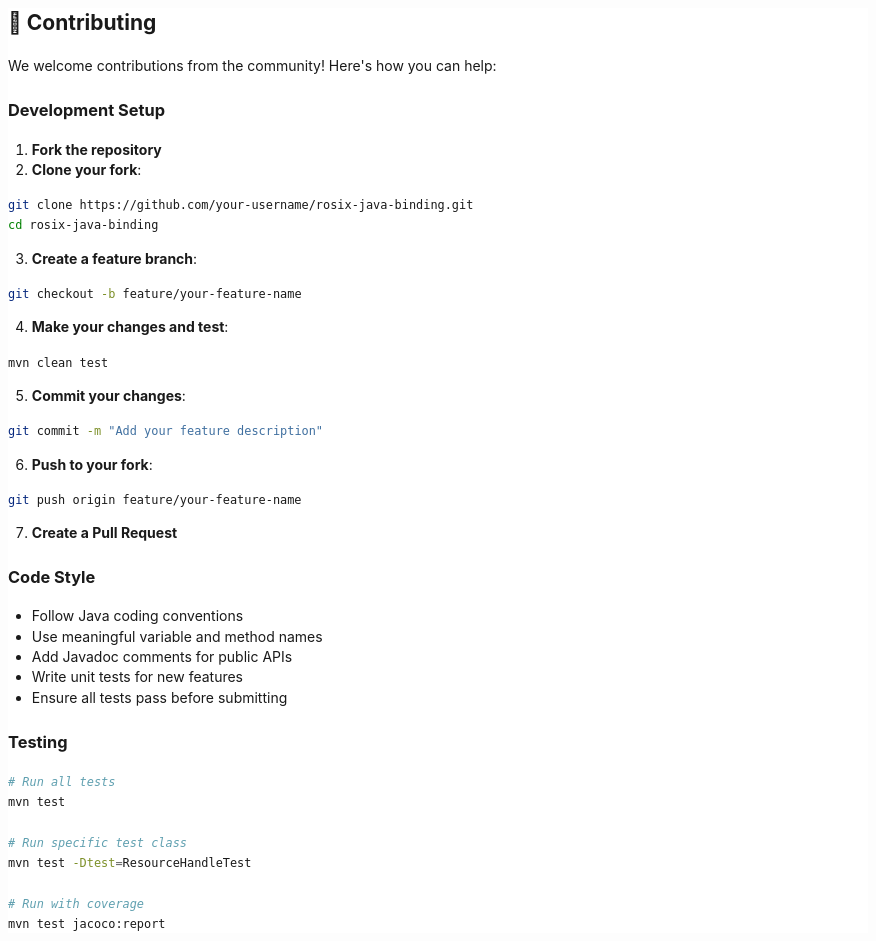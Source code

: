 ## 🤝 Contributing

We welcome contributions from the community! Here's how you can help:

### Development Setup

1. **Fork the repository**
2. **Clone your fork**:
```bash
git clone https://github.com/your-username/rosix-java-binding.git
cd rosix-java-binding
```

3. **Create a feature branch**:
```bash
git checkout -b feature/your-feature-name
```

4. **Make your changes and test**:
```bash
mvn clean test
```

5. **Commit your changes**:
```bash
git commit -m "Add your feature description"
```

6. **Push to your fork**:
```bash
git push origin feature/your-feature-name
```

7. **Create a Pull Request**

### Code Style

- Follow Java coding conventions
- Use meaningful variable and method names
- Add Javadoc comments for public APIs
- Write unit tests for new features
- Ensure all tests pass before submitting

### Testing

```bash
# Run all tests
mvn test

# Run specific test class
mvn test -Dtest=ResourceHandleTest

# Run with coverage
mvn test jacoco:report
```
